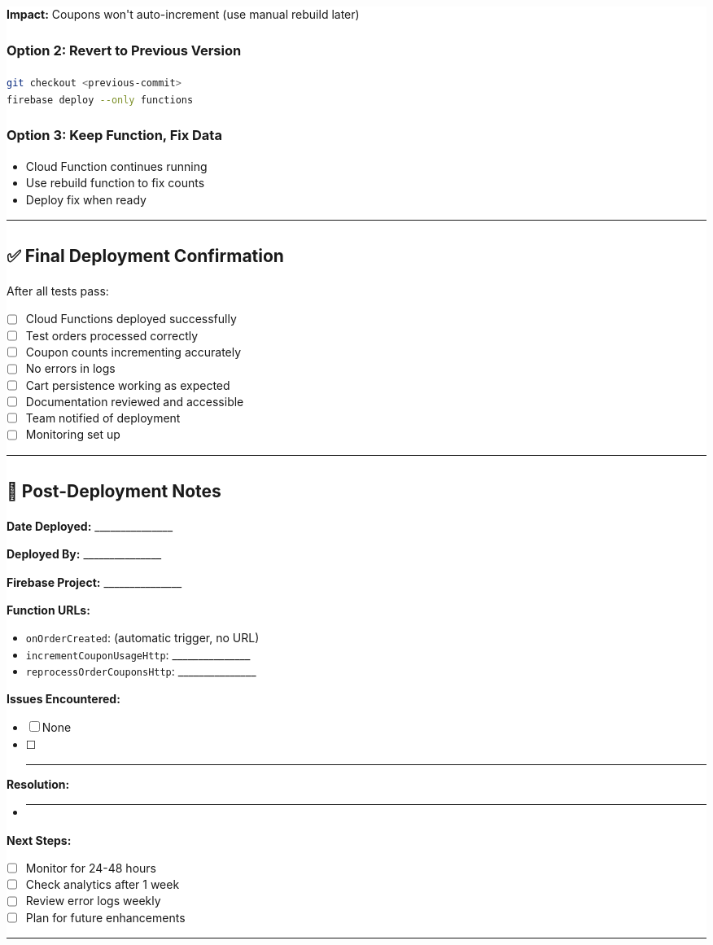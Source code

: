 **Impact:** Coupons won't auto-increment (use manual rebuild later)

### Option 2: Revert to Previous Version

```bash
git checkout <previous-commit>
firebase deploy --only functions
```

### Option 3: Keep Function, Fix Data

- Cloud Function continues running
- Use rebuild function to fix counts
- Deploy fix when ready

---

## ✅ Final Deployment Confirmation

After all tests pass:

- [ ] Cloud Functions deployed successfully
- [ ] Test orders processed correctly
- [ ] Coupon counts incrementing accurately
- [ ] No errors in logs
- [ ] Cart persistence working as expected
- [ ] Documentation reviewed and accessible
- [ ] Team notified of deployment
- [ ] Monitoring set up

---

## 📝 Post-Deployment Notes

**Date Deployed:** _______________

**Deployed By:** _______________

**Firebase Project:** _______________

**Function URLs:**
- `onOrderCreated`: (automatic trigger, no URL)
- `incrementCouponUsageHttp`: _______________
- `reprocessOrderCouponsHttp`: _______________

**Issues Encountered:**
- [ ] None
- [ ] _______________

**Resolution:**
- _______________

**Next Steps:**
- [ ] Monitor for 24-48 hours
- [ ] Check analytics after 1 week
- [ ] Review error logs weekly
- [ ] Plan for future enhancements

---